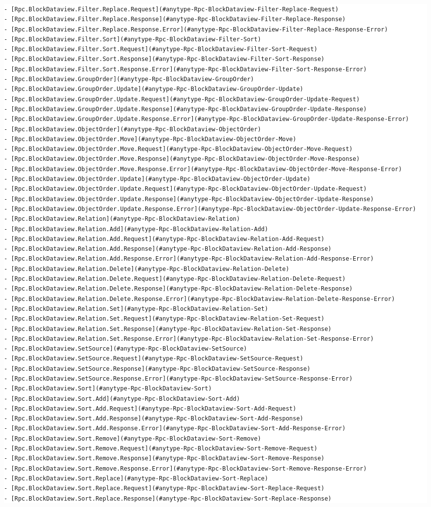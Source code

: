     - [Rpc.BlockDataview.Filter.Replace.Request](#anytype-Rpc-BlockDataview-Filter-Replace-Request)
    - [Rpc.BlockDataview.Filter.Replace.Response](#anytype-Rpc-BlockDataview-Filter-Replace-Response)
    - [Rpc.BlockDataview.Filter.Replace.Response.Error](#anytype-Rpc-BlockDataview-Filter-Replace-Response-Error)
    - [Rpc.BlockDataview.Filter.Sort](#anytype-Rpc-BlockDataview-Filter-Sort)
    - [Rpc.BlockDataview.Filter.Sort.Request](#anytype-Rpc-BlockDataview-Filter-Sort-Request)
    - [Rpc.BlockDataview.Filter.Sort.Response](#anytype-Rpc-BlockDataview-Filter-Sort-Response)
    - [Rpc.BlockDataview.Filter.Sort.Response.Error](#anytype-Rpc-BlockDataview-Filter-Sort-Response-Error)
    - [Rpc.BlockDataview.GroupOrder](#anytype-Rpc-BlockDataview-GroupOrder)
    - [Rpc.BlockDataview.GroupOrder.Update](#anytype-Rpc-BlockDataview-GroupOrder-Update)
    - [Rpc.BlockDataview.GroupOrder.Update.Request](#anytype-Rpc-BlockDataview-GroupOrder-Update-Request)
    - [Rpc.BlockDataview.GroupOrder.Update.Response](#anytype-Rpc-BlockDataview-GroupOrder-Update-Response)
    - [Rpc.BlockDataview.GroupOrder.Update.Response.Error](#anytype-Rpc-BlockDataview-GroupOrder-Update-Response-Error)
    - [Rpc.BlockDataview.ObjectOrder](#anytype-Rpc-BlockDataview-ObjectOrder)
    - [Rpc.BlockDataview.ObjectOrder.Move](#anytype-Rpc-BlockDataview-ObjectOrder-Move)
    - [Rpc.BlockDataview.ObjectOrder.Move.Request](#anytype-Rpc-BlockDataview-ObjectOrder-Move-Request)
    - [Rpc.BlockDataview.ObjectOrder.Move.Response](#anytype-Rpc-BlockDataview-ObjectOrder-Move-Response)
    - [Rpc.BlockDataview.ObjectOrder.Move.Response.Error](#anytype-Rpc-BlockDataview-ObjectOrder-Move-Response-Error)
    - [Rpc.BlockDataview.ObjectOrder.Update](#anytype-Rpc-BlockDataview-ObjectOrder-Update)
    - [Rpc.BlockDataview.ObjectOrder.Update.Request](#anytype-Rpc-BlockDataview-ObjectOrder-Update-Request)
    - [Rpc.BlockDataview.ObjectOrder.Update.Response](#anytype-Rpc-BlockDataview-ObjectOrder-Update-Response)
    - [Rpc.BlockDataview.ObjectOrder.Update.Response.Error](#anytype-Rpc-BlockDataview-ObjectOrder-Update-Response-Error)
    - [Rpc.BlockDataview.Relation](#anytype-Rpc-BlockDataview-Relation)
    - [Rpc.BlockDataview.Relation.Add](#anytype-Rpc-BlockDataview-Relation-Add)
    - [Rpc.BlockDataview.Relation.Add.Request](#anytype-Rpc-BlockDataview-Relation-Add-Request)
    - [Rpc.BlockDataview.Relation.Add.Response](#anytype-Rpc-BlockDataview-Relation-Add-Response)
    - [Rpc.BlockDataview.Relation.Add.Response.Error](#anytype-Rpc-BlockDataview-Relation-Add-Response-Error)
    - [Rpc.BlockDataview.Relation.Delete](#anytype-Rpc-BlockDataview-Relation-Delete)
    - [Rpc.BlockDataview.Relation.Delete.Request](#anytype-Rpc-BlockDataview-Relation-Delete-Request)
    - [Rpc.BlockDataview.Relation.Delete.Response](#anytype-Rpc-BlockDataview-Relation-Delete-Response)
    - [Rpc.BlockDataview.Relation.Delete.Response.Error](#anytype-Rpc-BlockDataview-Relation-Delete-Response-Error)
    - [Rpc.BlockDataview.Relation.Set](#anytype-Rpc-BlockDataview-Relation-Set)
    - [Rpc.BlockDataview.Relation.Set.Request](#anytype-Rpc-BlockDataview-Relation-Set-Request)
    - [Rpc.BlockDataview.Relation.Set.Response](#anytype-Rpc-BlockDataview-Relation-Set-Response)
    - [Rpc.BlockDataview.Relation.Set.Response.Error](#anytype-Rpc-BlockDataview-Relation-Set-Response-Error)
    - [Rpc.BlockDataview.SetSource](#anytype-Rpc-BlockDataview-SetSource)
    - [Rpc.BlockDataview.SetSource.Request](#anytype-Rpc-BlockDataview-SetSource-Request)
    - [Rpc.BlockDataview.SetSource.Response](#anytype-Rpc-BlockDataview-SetSource-Response)
    - [Rpc.BlockDataview.SetSource.Response.Error](#anytype-Rpc-BlockDataview-SetSource-Response-Error)
    - [Rpc.BlockDataview.Sort](#anytype-Rpc-BlockDataview-Sort)
    - [Rpc.BlockDataview.Sort.Add](#anytype-Rpc-BlockDataview-Sort-Add)
    - [Rpc.BlockDataview.Sort.Add.Request](#anytype-Rpc-BlockDataview-Sort-Add-Request)
    - [Rpc.BlockDataview.Sort.Add.Response](#anytype-Rpc-BlockDataview-Sort-Add-Response)
    - [Rpc.BlockDataview.Sort.Add.Response.Error](#anytype-Rpc-BlockDataview-Sort-Add-Response-Error)
    - [Rpc.BlockDataview.Sort.Remove](#anytype-Rpc-BlockDataview-Sort-Remove)
    - [Rpc.BlockDataview.Sort.Remove.Request](#anytype-Rpc-BlockDataview-Sort-Remove-Request)
    - [Rpc.BlockDataview.Sort.Remove.Response](#anytype-Rpc-BlockDataview-Sort-Remove-Response)
    - [Rpc.BlockDataview.Sort.Remove.Response.Error](#anytype-Rpc-BlockDataview-Sort-Remove-Response-Error)
    - [Rpc.BlockDataview.Sort.Replace](#anytype-Rpc-BlockDataview-Sort-Replace)
    - [Rpc.BlockDataview.Sort.Replace.Request](#anytype-Rpc-BlockDataview-Sort-Replace-Request)
    - [Rpc.BlockDataview.Sort.Replace.Response](#anytype-Rpc-BlockDataview-Sort-Replace-Response)